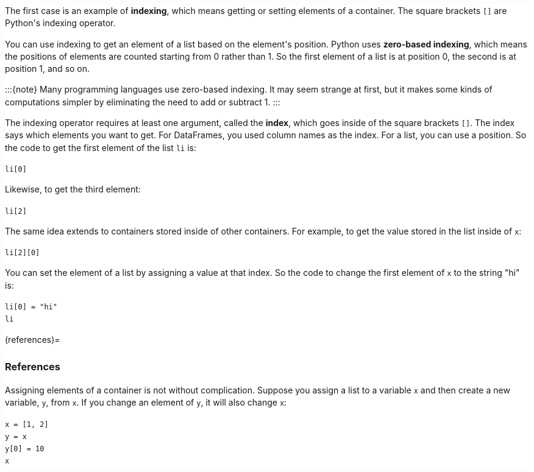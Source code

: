 The first case is an example of **indexing**, which means getting or setting
elements of a container. The square brackets `[]` are Python's indexing
operator.

You can use indexing to get an element of a list based on the element's
position. Python uses **zero-based indexing**, which means the positions of
elements are counted starting from 0 rather than 1. So the first element of
a list is at position 0, the second is at position 1, and so on.

:::{note}
Many programming languages use zero-based indexing. It may seem strange at
first, but it makes some kinds of computations simpler by eliminating the need
to add or subtract 1.
:::

The indexing operator requires at least one argument, called the **index**,
which goes inside of the square brackets `[]`. The index says which elements
you want to get. For DataFrames, you used column names as the index. For a
list, you can use a position. So the code to get the first element of the list
`li` is:

```{code-cell}
li[0]
```

Likewise, to get the third element:

```{code-cell}
li[2]
```

The same idea extends to containers stored inside of other containers. For
example, to get the value stored in the list inside of `x`:

```{code-cell}
li[2][0]
```

You can set the element of a list by assigning a value at that index. So the
code to change the first element of `x` to the string "hi" is:

```{code-cell}
li[0] = "hi"
li
```


(references)=
### References

Assigning elements of a container is not without complication. Suppose you
assign a list to a variable `x` and then create a new variable, `y`, from `x`.
If you change an element of `y`, it will also change `x`:

```{code-cell}
x = [1, 2]
y = x
y[0] = 10
x
```


[pd-string]: https://pandas.pydata.org/pandas-docs/stable/user_guide/text.html